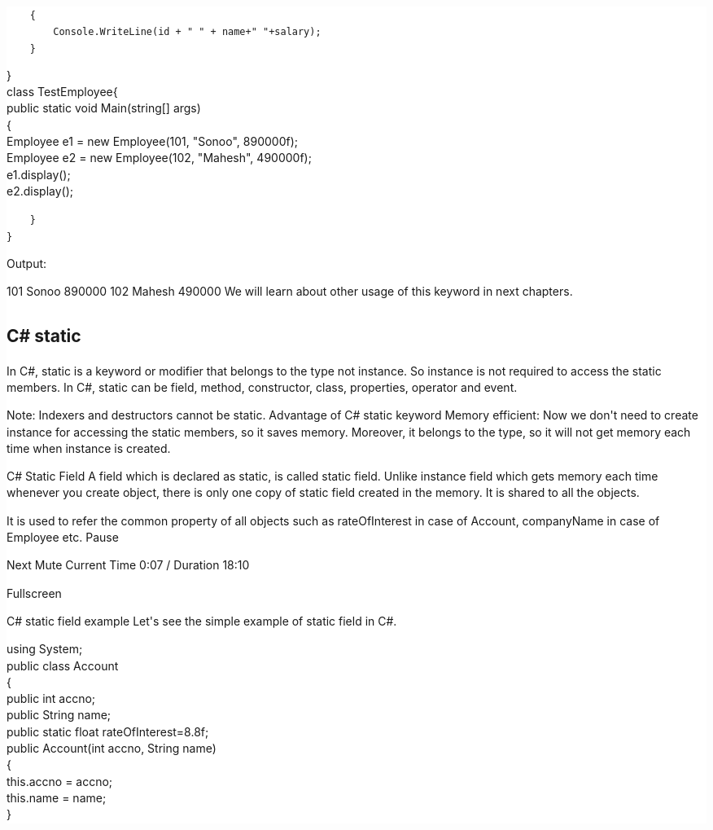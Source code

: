         {  
            Console.WriteLine(id + " " + name+" "+salary);  
        }  
   }  
   class TestEmployee{  
       public static void Main(string[] args)  
        {  
            Employee e1 = new Employee(101, "Sonoo", 890000f);  
            Employee e2 = new Employee(102, "Mahesh", 490000f);  
            e1.display();  
            e2.display();  
  
        }  
    }  
Output:

101 Sonoo 890000
102 Mahesh 490000
We will learn about other usage of this keyword in next chapters.

## C# static
In C#, static is a keyword or modifier that belongs to the type not instance. So instance is not required to access the static members. In C#, static can be field, method, constructor, class, properties, operator and event.

Note: Indexers and destructors cannot be static.
Advantage of C# static keyword
Memory efficient: Now we don't need to create instance for accessing the static members, so it saves memory. Moreover, it belongs to the type, so it will not get memory each time when instance is created.

C# Static Field
A field which is declared as static, is called static field. Unlike instance field which gets memory each time whenever you create object, there is only one copy of static field created in the memory. It is shared to all the objects.

It is used to refer the common property of all objects such as rateOfInterest in case of Account, companyName in case of Employee etc.
Pause

Next
Mute
Current Time 
0:07
/
Duration 
18:10
 
Fullscreen

C# static field example
Let's see the simple example of static field in C#.

using System;  
   public class Account  
    {  
        public int accno;   
        public String name;  
        public static float rateOfInterest=8.8f;  
        public Account(int accno, String name)  
        {  
            this.accno = accno;  
            this.name = name;  
        }  
          